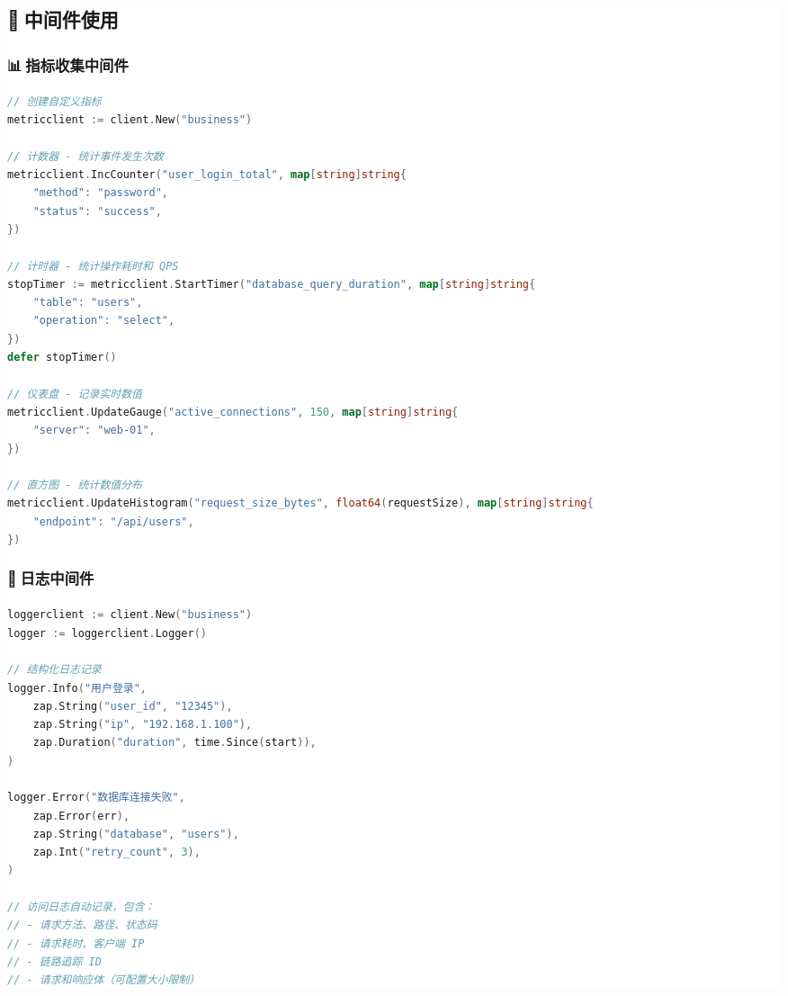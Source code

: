 ## 🔌 中间件使用

### 📊 指标收集中间件

```go
// 创建自定义指标
metricclient := client.New("business")

// 计数器 - 统计事件发生次数
metricclient.IncCounter("user_login_total", map[string]string{
    "method": "password",
    "status": "success",
})

// 计时器 - 统计操作耗时和 QPS
stopTimer := metricclient.StartTimer("database_query_duration", map[string]string{
    "table": "users",
    "operation": "select",
})
defer stopTimer()

// 仪表盘 - 记录实时数值
metricclient.UpdateGauge("active_connections", 150, map[string]string{
    "server": "web-01",
})

// 直方图 - 统计数值分布
metricclient.UpdateHistogram("request_size_bytes", float64(requestSize), map[string]string{
    "endpoint": "/api/users",
})
```

### 📝 日志中间件

```go
loggerclient := client.New("business")
logger := loggerclient.Logger()

// 结构化日志记录
logger.Info("用户登录",
    zap.String("user_id", "12345"),
    zap.String("ip", "192.168.1.100"),
    zap.Duration("duration", time.Since(start)),
)

logger.Error("数据库连接失败",
    zap.Error(err),
    zap.String("database", "users"),
    zap.Int("retry_count", 3),
)

// 访问日志自动记录，包含：
// - 请求方法、路径、状态码
// - 请求耗时、客户端 IP
// - 链路追踪 ID
// - 请求和响应体（可配置大小限制）
```

